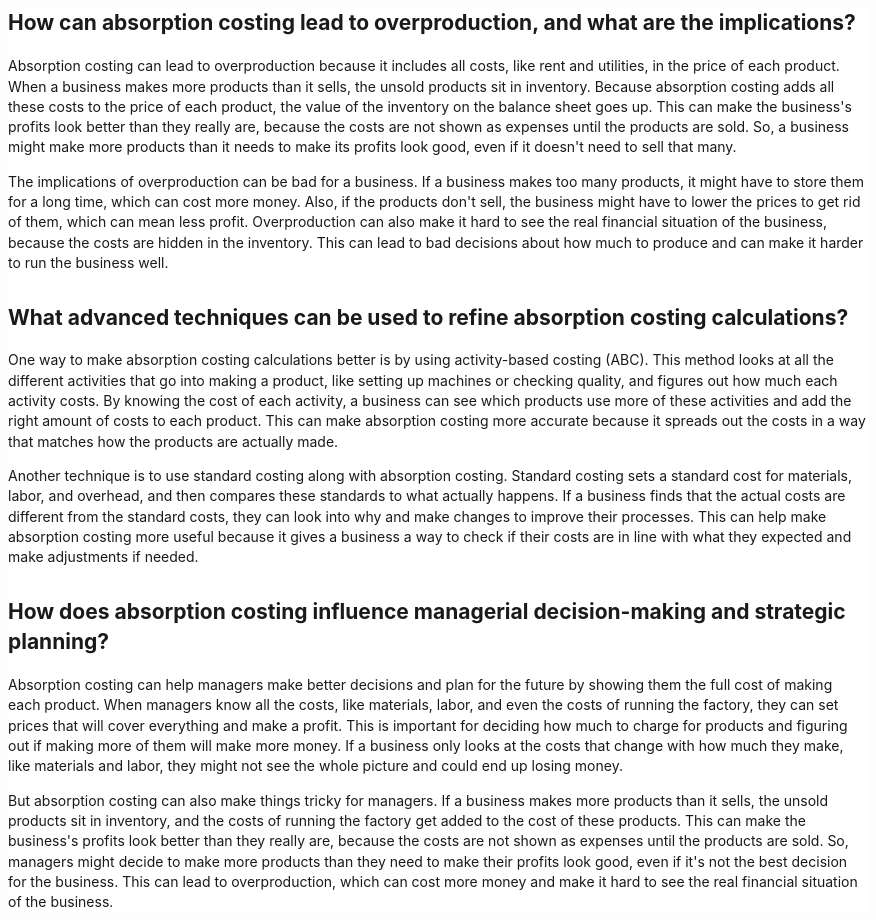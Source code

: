 ## How can absorption costing lead to overproduction, and what are the implications?

Absorption costing can lead to overproduction because it includes all costs, like rent and utilities, in the price of each product. When a business makes more products than it sells, the unsold products sit in inventory. Because absorption costing adds all these costs to the price of each product, the value of the inventory on the balance sheet goes up. This can make the business's profits look better than they really are, because the costs are not shown as expenses until the products are sold. So, a business might make more products than it needs to make its profits look good, even if it doesn't need to sell that many.

The implications of overproduction can be bad for a business. If a business makes too many products, it might have to store them for a long time, which can cost more money. Also, if the products don't sell, the business might have to lower the prices to get rid of them, which can mean less profit. Overproduction can also make it hard to see the real financial situation of the business, because the costs are hidden in the inventory. This can lead to bad decisions about how much to produce and can make it harder to run the business well.

## What advanced techniques can be used to refine absorption costing calculations?

One way to make absorption costing calculations better is by using activity-based costing (ABC). This method looks at all the different activities that go into making a product, like setting up machines or checking quality, and figures out how much each activity costs. By knowing the cost of each activity, a business can see which products use more of these activities and add the right amount of costs to each product. This can make absorption costing more accurate because it spreads out the costs in a way that matches how the products are actually made.

Another technique is to use standard costing along with absorption costing. Standard costing sets a standard cost for materials, labor, and overhead, and then compares these standards to what actually happens. If a business finds that the actual costs are different from the standard costs, they can look into why and make changes to improve their processes. This can help make absorption costing more useful because it gives a business a way to check if their costs are in line with what they expected and make adjustments if needed.

## How does absorption costing influence managerial decision-making and strategic planning?

Absorption costing can help managers make better decisions and plan for the future by showing them the full cost of making each product. When managers know all the costs, like materials, labor, and even the costs of running the factory, they can set prices that will cover everything and make a profit. This is important for deciding how much to charge for products and figuring out if making more of them will make more money. If a business only looks at the costs that change with how much they make, like materials and labor, they might not see the whole picture and could end up losing money.

But absorption costing can also make things tricky for managers. If a business makes more products than it sells, the unsold products sit in inventory, and the costs of running the factory get added to the cost of these products. This can make the business's profits look better than they really are, because the costs are not shown as expenses until the products are sold. So, managers might decide to make more products than they need to make their profits look good, even if it's not the best decision for the business. This can lead to overproduction, which can cost more money and make it hard to see the real financial situation of the business.
